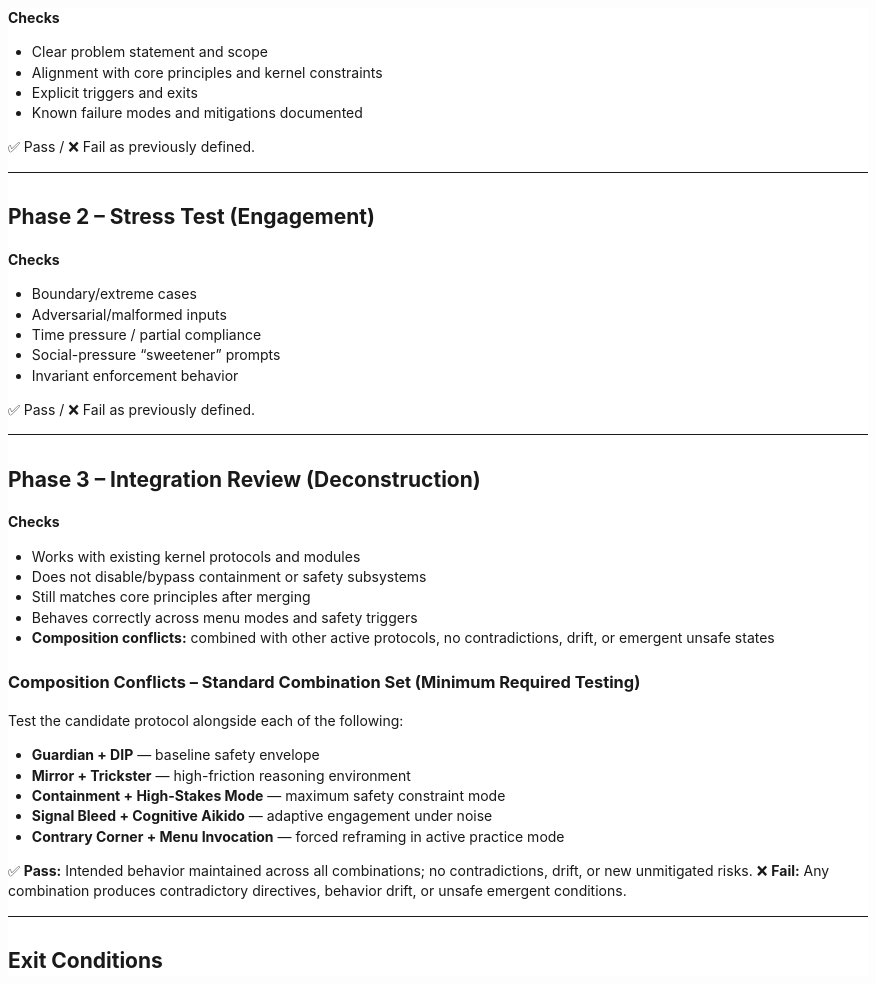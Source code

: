 **Checks**

* Clear problem statement and scope
* Alignment with core principles and kernel constraints
* Explicit triggers and exits
* Known failure modes and mitigations documented

✅ Pass / ❌ Fail as previously defined.

---

## Phase 2 – Stress Test (Engagement)

**Checks**

* Boundary/extreme cases
* Adversarial/malformed inputs
* Time pressure / partial compliance
* Social-pressure “sweetener” prompts
* Invariant enforcement behavior

✅ Pass / ❌ Fail as previously defined.

---

## Phase 3 – Integration Review (Deconstruction)

**Checks**

* Works with existing kernel protocols and modules
* Does not disable/bypass containment or safety subsystems
* Still matches core principles after merging
* Behaves correctly across menu modes and safety triggers
* **Composition conflicts:** combined with other active protocols, no contradictions, drift, or emergent unsafe states

### Composition Conflicts – Standard Combination Set (Minimum Required Testing)

Test the candidate protocol alongside each of the following:

* **Guardian + DIP** — baseline safety envelope
* **Mirror + Trickster** — high-friction reasoning environment
* **Containment + High-Stakes Mode** — maximum safety constraint mode
* **Signal Bleed + Cognitive Aikido** — adaptive engagement under noise
* **Contrary Corner + Menu Invocation** — forced reframing in active practice mode

✅ **Pass:** Intended behavior maintained across all combinations; no contradictions, drift, or new unmitigated risks.
❌ **Fail:** Any combination produces contradictory directives, behavior drift, or unsafe emergent conditions.

---

## Exit Conditions
